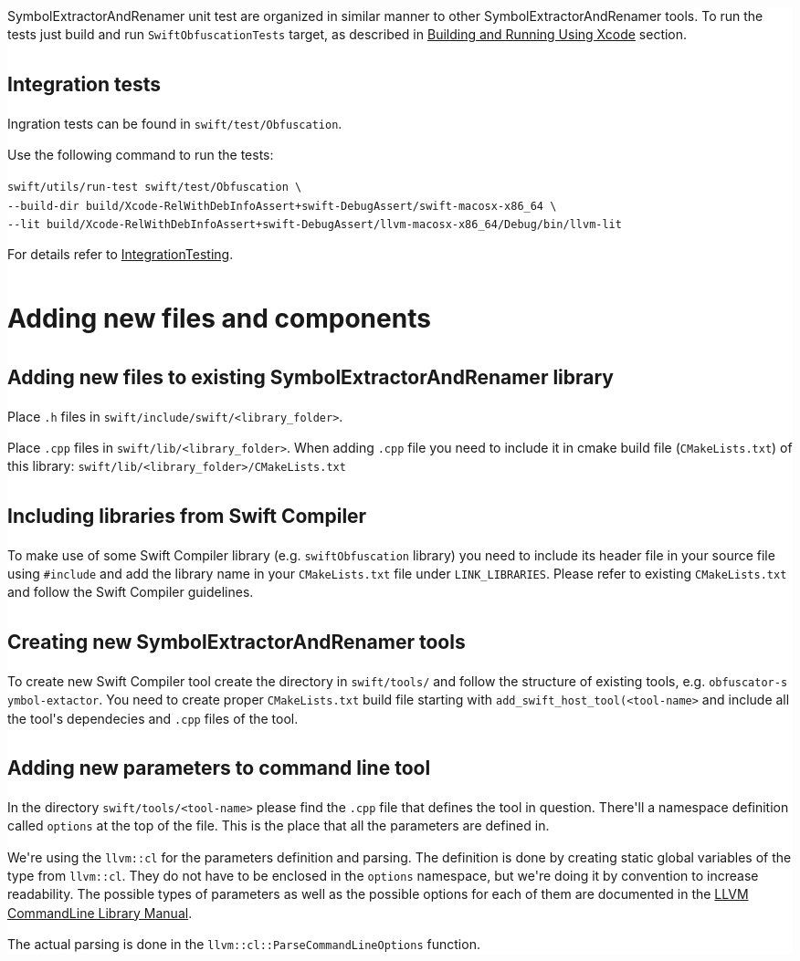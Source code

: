 SymbolExtractorAndRenamer unit test are organized in similar manner to other SymbolExtractorAndRenamer tools. To run the tests just build and run `SwiftObfuscationTests` target, as described in [Building and Running Using Xcode](#buid_and_run) section.

## Integration tests
Ingration tests can be found in `swift/test/Obfuscation`.

Use the following command to run the tests:
```
swift/utils/run-test swift/test/Obfuscation \
--build-dir build/Xcode-RelWithDebInfoAssert+swift-DebugAssert/swift-macosx-x86_64 \
--lit build/Xcode-RelWithDebInfoAssert+swift-DebugAssert/llvm-macosx-x86_64/Debug/bin/llvm-lit
```

For details refer to [IntegrationTesting](IntegrationTesting.md).

# <a name="adding"></a> Adding new files and components

## Adding new files to existing SymbolExtractorAndRenamer library

Place `.h` files in `swift/include/swift/<library_folder>`.

Place `.cpp` files in `swift/lib/<library_folder>`.
When adding `.cpp` file you need to include it in cmake build file (`CMakeLists.txt`) of this library: `swift/lib/<library_folder>/CMakeLists.txt`

## Including libraries from Swift Compiler

To make use of some Swift Compiler library (e.g. `swiftObfuscation` library) you need to include its header file in your source file using `#include` and add the library name in your `CMakeLists.txt` file under `LINK_LIBRARIES`. Please refer to existing `CMakeLists.txt` and follow the Swift Compiler guidelines.

## Creating new SymbolExtractorAndRenamer tools

To create new Swift Compiler tool create the directory in `swift/tools/` and follow the structure of existing tools, e.g. `obfuscator-symbol-extactor`. You need to create proper `CMakeLists.txt` build file starting with `add_swift_host_tool(<tool-name>` and include all the tool's dependecies and  `.cpp` files of the tool.

## Adding new parameters to command line tool

In the directory `swift/tools/<tool-name>` please find the `.cpp` file that defines the tool in question. There'll a namespace definition called `options` at the top of the file. This is the place that all the parameters are defined in. 

We're using the `llvm::cl` for the parameters definition and parsing. The definition is done by creating static global variables of the type from `llvm::cl`. They do not have to be enclosed in the `options` namespace, but we're doing it by convention to increase readability. The possible types of parameters as well as the possible options for each of them are documented in the [LLVM CommandLine Library Manual](https://llvm.org/docs/CommandLine.html).

The actual parsing is done in the `llvm::cl::ParseCommandLineOptions` function.
